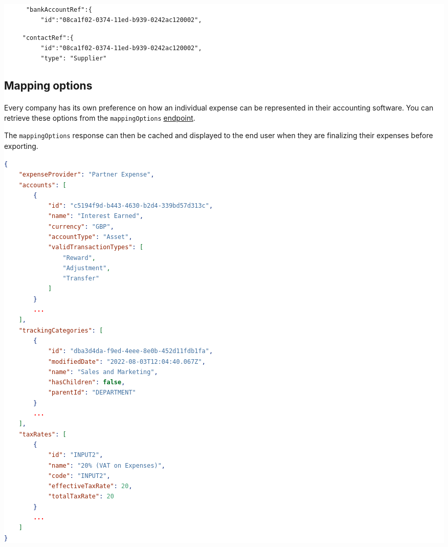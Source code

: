 ``` http title="Bank Account override on the expense transaction"
      "bankAccountRef":{
          "id":"08ca1f02-0374-11ed-b939-0242ac120002",
```
``` http title="Supplier override on the expense transaction"
     "contactRef":{
          "id":"08ca1f02-0374-11ed-b939-0242ac120002",
          "type": "Supplier"
```  

## Mapping options

Every company has its own preference on how an individual expense can be represented in their accounting software. You can retrieve these options from the `mappingOptions` [endpoint](/sync-for-expenses-api#/operations/get-mapping-options).

The `mappingOptions` response can then be cached and displayed to the end user when they are finalizing their expenses before exporting.

```json title="Sample mappingOptions response"
{
    "expenseProvider": "Partner Expense",
    "accounts": [
        {
            "id": "c5194f9d-b443-4630-b2d4-339bd57d313c",
            "name": "Interest Earned",
            "currency": "GBP",
            "accountType": "Asset",
            "validTransactionTypes": [
                "Reward",
                "Adjustment",
                "Transfer"
            ]
        }
        ...
    ],
    "trackingCategories": [
        {
            "id": "dba3d4da-f9ed-4eee-8e0b-452d11fdb1fa",
            "modifiedDate": "2022-08-03T12:04:40.067Z",
            "name": "Sales and Marketing",
            "hasChildren": false,
            "parentId": "DEPARTMENT"
        }
        ...
    ],
    "taxRates": [
        {
            "id": "INPUT2",
            "name": "20% (VAT on Expenses)",
            "code": "INPUT2",
            "effectiveTaxRate": 20,
            "totalTaxRate": 20
        }
        ...
    ]
}
```
